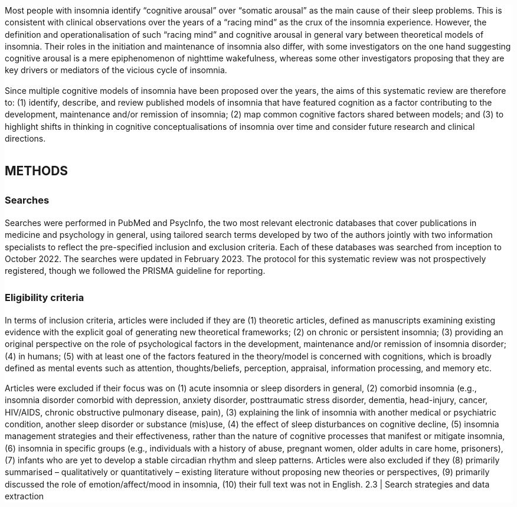 Most people with insomnia identify “cognitive arousal” over “somatic arousal” as the main cause of their sleep problems. This is consistent with clinical observations over the years of a “racing mind” as the crux of the insomnia experience. However, the definition and operationalisation of such “racing mind” and cognitive arousal in general vary between theoretical models of insomnia. Their roles in the initiation and maintenance of insomnia also differ, with some investigators on the one hand suggesting cognitive arousal is a mere epiphenomenon of nighttime wakefulness, whereas some other investigators proposing that they are key drivers or mediators of the vicious cycle of insomnia.

Since multiple cognitive models of insomnia have been proposed over the years, the aims of this systematic review are therefore to:
(1) identify, describe, and review published models of insomnia that have featured cognition as a factor contributing to the development, maintenance and/or remission of insomnia;
(2) map common cognitive factors shared between models; and
(3) to highlight shifts in thinking in cognitive conceptualisations of insomnia over time and consider future research and clinical directions.

## METHODS

### Searches

Searches were performed in PubMed and PsycInfo, the two most relevant electronic databases that cover publications in medicine and psychology in general, using tailored search terms developed by two of the authors jointly with two information specialists to reflect the pre-specified inclusion and exclusion criteria. Each of these databases was searched from inception to October 2022. The searches were updated in February 2023. The protocol for this systematic review was not prospectively registered, though we followed the PRISMA guideline for reporting.

### Eligibility criteria

In terms of inclusion criteria, articles were included if they are
(1) theoretic articles, defined as manuscripts examining existing evidence with the explicit goal of generating new theoretical frameworks;
(2) on chronic or persistent insomnia;
(3) providing an original perspective on the role of psychological factors in the development, maintenance and/or remission of insomnia disorder;
(4) in humans;
(5) with at least one of the factors featured in the theory/model is concerned with cognitions, which is broadly defined as mental events such as attention, thoughts/beliefs, perception, appraisal, information processing, and memory etc.

Articles were excluded if their focus was on
(1) acute insomnia or sleep disorders in general,
(2) comorbid insomnia (e.g., insomnia disorder comorbid with depression, anxiety disorder, posttraumatic stress disorder, dementia, head-injury, cancer, HIV/AIDS, chronic obstructive pulmonary disease, pain),
(3) explaining the link of insomnia with another medical or psychiatric condition, another sleep disorder or substance (mis)use,
(4) the effect of sleep disturbances on cognitive decline,
(5) insomnia management strategies and their effectiveness, rather than the nature of cognitive processes that manifest or mitigate insomnia,
(6) insomnia in specific groups (e.g., individuals with a history of abuse, pregnant women, older adults in care home, prisoners),
(7) infants who are yet to develop a stable circadian rhythm and sleep patterns. Articles were also excluded if they
(8) primarily summarised – qualitatively or quantitatively – existing literature without proposing new theories or perspectives,
(9) primarily discussed the role of emotion/affect/mood in insomnia,
(10) their full text was not in English. 2.3 | Search strategies and data extraction
